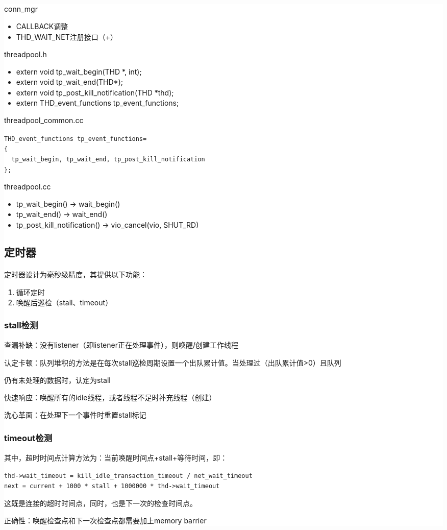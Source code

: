 conn_mgr

- CALLBACK调整
- THD_WAIT_NET注册接口（+）

threadpool.h

- extern void tp_wait_begin(THD *, int);
- extern void tp_wait_end(THD*);
- extern void tp_post_kill_notification(THD *thd);
- extern THD_event_functions tp_event_functions;

threadpool_common.cc

~~~~
THD_event_functions tp_event_functions=
{
  tp_wait_begin, tp_wait_end, tp_post_kill_notification
};
~~~~

threadpool.cc

- tp_wait_begin() -> wait_begin()
- tp_wait_end() -> wait_end()
- tp_post_kill_notification() -> vio_cancel(vio, SHUT_RD)

## 定时器

定时器设计为毫秒级精度，其提供以下功能：

1. 循环定时
2. 唤醒后巡检（stall、timeout）

### stall检测

查漏补缺：没有listener（即listener正在处理事件），则唤醒/创建工作线程

认定卡顿：队列堆积的方法是在每次stall巡检周期设置一个出队累计值。当处理过（出队累计值>0）且队列

仍有未处理的数据时，认定为stall

快速响应：唤醒所有的idle线程，或者线程不足时补充线程（创建）

洗心革面：在处理下一个事件时重置stall标记

### timeout检测

其中，超时时间点计算方法为：当前唤醒时间点+stall+等待时间，即：

~~~~
thd->wait_timeout = kill_idle_transaction_timeout / net_wait_timeout
next = current + 1000 * stall + 1000000 * thd->wait_timeout
~~~~

这既是连接的超时时间点，同时，也是下一次的检查时间点。

正确性：唤醒检查点和下一次检查点都需要加上memory barrier
